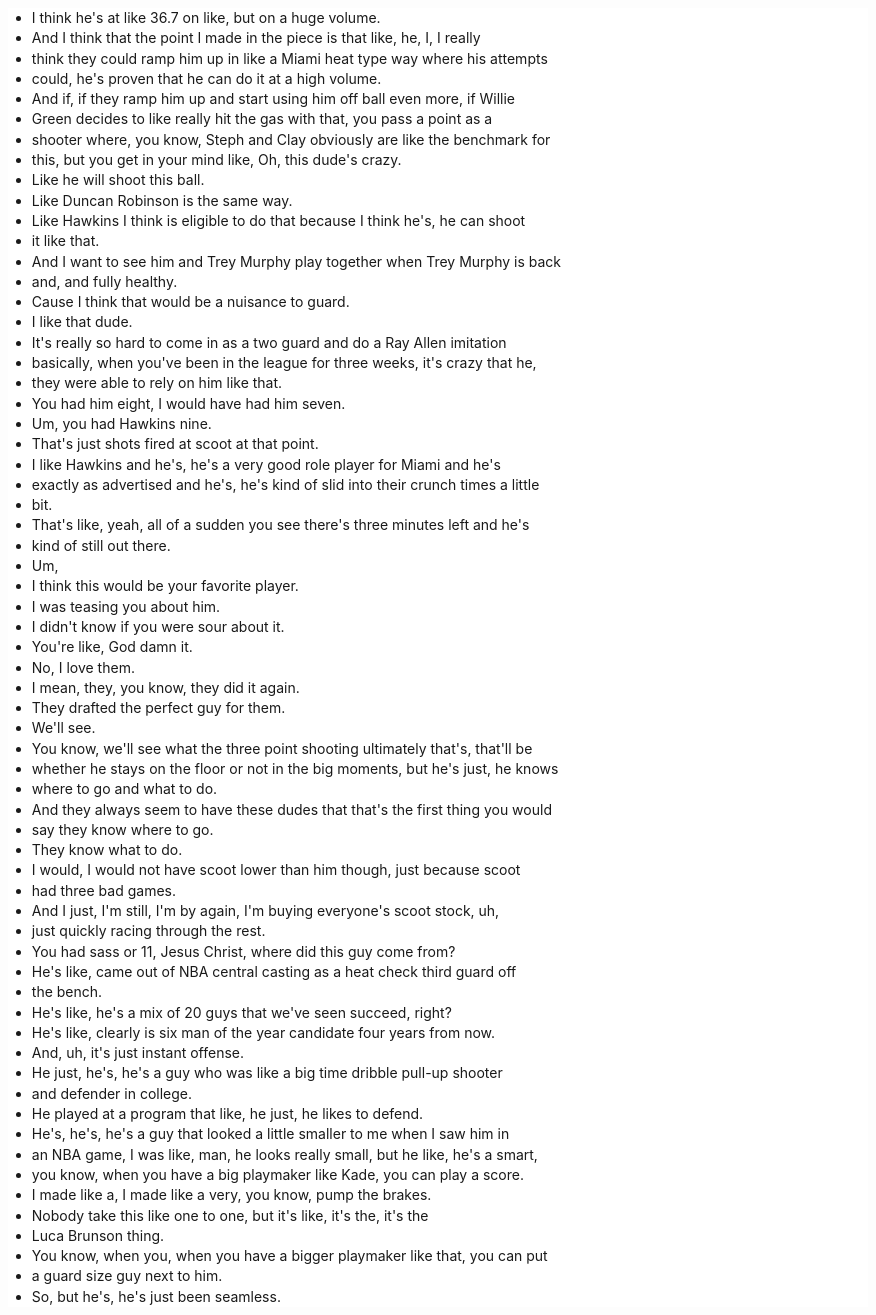 *  I think he's at like 36.7 on like, but on a huge volume.
*  And I think that the point I made in the piece is that like, he, I, I really
*  think they could ramp him up in like a Miami heat type way where his attempts
*  could, he's proven that he can do it at a high volume.
*  And if, if they ramp him up and start using him off ball even more, if Willie
*  Green decides to like really hit the gas with that, you pass a point as a
*  shooter where, you know, Steph and Clay obviously are like the benchmark for
*  this, but you get in your mind like, Oh, this dude's crazy.
*  Like he will shoot this ball.
*  Like Duncan Robinson is the same way.
*  Like Hawkins I think is eligible to do that because I think he's, he can shoot
*  it like that.
*  And I want to see him and Trey Murphy play together when Trey Murphy is back
*  and, and fully healthy.
*  Cause I think that would be a nuisance to guard.
*  I like that dude.
*  It's really so hard to come in as a two guard and do a Ray Allen imitation
*  basically, when you've been in the league for three weeks, it's crazy that he,
*  they were able to rely on him like that.
*  You had him eight, I would have had him seven.
*  Um, you had Hawkins nine.
*  That's just shots fired at scoot at that point.
*  I like Hawkins and he's, he's a very good role player for Miami and he's
*  exactly as advertised and he's, he's kind of slid into their crunch times a little
*  bit.
*  That's like, yeah, all of a sudden you see there's three minutes left and he's
*  kind of still out there.
*  Um,
*  I think this would be your favorite player.
*  I was teasing you about him.
*  I didn't know if you were sour about it.
*  You're like, God damn it.
*  No, I love them.
*  I mean, they, you know, they did it again.
*  They drafted the perfect guy for them.
*  We'll see.
*  You know, we'll see what the three point shooting ultimately that's, that'll be
*  whether he stays on the floor or not in the big moments, but he's just, he knows
*  where to go and what to do.
*  And they always seem to have these dudes that that's the first thing you would
*  say they know where to go.
*  They know what to do.
*  I would, I would not have scoot lower than him though, just because scoot
*  had three bad games.
*  And I just, I'm still, I'm by again, I'm buying everyone's scoot stock, uh,
*  just quickly racing through the rest.
*  You had sass or 11, Jesus Christ, where did this guy come from?
*  He's like, came out of NBA central casting as a heat check third guard off
*  the bench.
*  He's like, he's a mix of 20 guys that we've seen succeed, right?
*  He's like, clearly is six man of the year candidate four years from now.
*  And, uh, it's just instant offense.
*  He just, he's, he's a guy who was like a big time dribble pull-up shooter
*  and defender in college.
*  He played at a program that like, he just, he likes to defend.
*  He's, he's, he's a guy that looked a little smaller to me when I saw him in
*  an NBA game, I was like, man, he looks really small, but he like, he's a smart,
*  you know, when you have a big playmaker like Kade, you can play a score.
*  I made like a, I made like a very, you know, pump the brakes.
*  Nobody take this like one to one, but it's like, it's the, it's the
*  Luca Brunson thing.
*  You know, when you, when you have a bigger playmaker like that, you can put
*  a guard size guy next to him.
*  So, but he's, he's just been seamless.